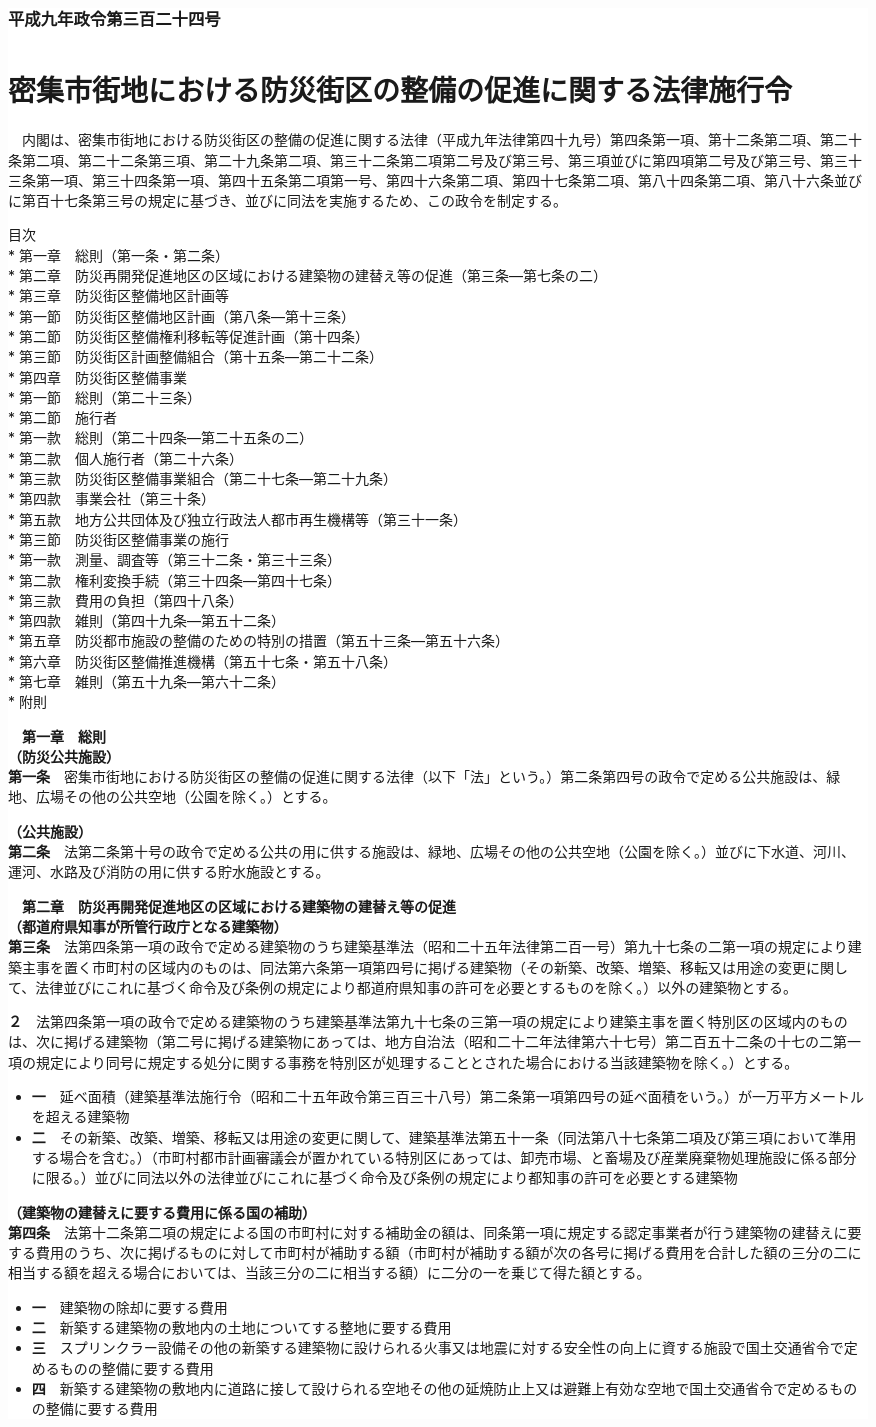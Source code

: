 ### 平成九年政令第三百二十四号  
# 密集市街地における防災街区の整備の促進に関する法律施行令  
　内閣は、密集市街地における防災街区の整備の促進に関する法律（平成九年法律第四十九号）第四条第一項、第十二条第二項、第二十条第二項、第二十二条第三項、第二十九条第二項、第三十二条第二項第二号及び第三号、第三項並びに第四項第二号及び第三号、第三十三条第一項、第三十四条第一項、第四十五条第二項第一号、第四十六条第二項、第四十七条第二項、第八十四条第二項、第八十六条並びに第百十七条第三号の規定に基づき、並びに同法を実施するため、この政令を制定する。  
  
目次  
	* 第一章　総則（第一条・第二条）  
	* 第二章　防災再開発促進地区の区域における建築物の建替え等の促進（第三条―第七条の二）  
	* 第三章　防災街区整備地区計画等  
		* 第一節　防災街区整備地区計画（第八条―第十三条）  
		* 第二節　防災街区整備権利移転等促進計画（第十四条）  
		* 第三節　防災街区計画整備組合（第十五条―第二十二条）  
	* 第四章　防災街区整備事業  
		* 第一節　総則（第二十三条）  
		* 第二節　施行者  
			* 第一款　総則（第二十四条―第二十五条の二）  
			* 第二款　個人施行者（第二十六条）  
			* 第三款　防災街区整備事業組合（第二十七条―第二十九条）  
			* 第四款　事業会社（第三十条）  
			* 第五款　地方公共団体及び独立行政法人都市再生機構等（第三十一条）  
		* 第三節　防災街区整備事業の施行  
			* 第一款　測量、調査等（第三十二条・第三十三条）  
			* 第二款　権利変換手続（第三十四条―第四十七条）  
			* 第三款　費用の負担（第四十八条）  
			* 第四款　雑則（第四十九条―第五十二条）  
	* 第五章　防災都市施設の整備のための特別の措置（第五十三条―第五十六条）  
	* 第六章　防災街区整備推進機構（第五十七条・第五十八条）  
	* 第七章　雑則（第五十九条―第六十二条）  
	* 附則  
  
&emsp;**第一章　総則**  
**（防災公共施設）**  
**第一条**　密集市街地における防災街区の整備の促進に関する法律（以下「法」という。）第二条第四号の政令で定める公共施設は、緑地、広場その他の公共空地（公園を除く。）とする。  
  
**（公共施設）**  
**第二条**　法第二条第十号の政令で定める公共の用に供する施設は、緑地、広場その他の公共空地（公園を除く。）並びに下水道、河川、運河、水路及び消防の用に供する貯水施設とする。  
  
&emsp;**第二章　防災再開発促進地区の区域における建築物の建替え等の促進**  
**（都道府県知事が所管行政庁となる建築物）**  
**第三条**　法第四条第一項の政令で定める建築物のうち建築基準法（昭和二十五年法律第二百一号）第九十七条の二第一項の規定により建築主事を置く市町村の区域内のものは、同法第六条第一項第四号に掲げる建築物（その新築、改築、増築、移転又は用途の変更に関して、法律並びにこれに基づく命令及び条例の規定により都道府県知事の許可を必要とするものを除く。）以外の建築物とする。  
  
**２**　法第四条第一項の政令で定める建築物のうち建築基準法第九十七条の三第一項の規定により建築主事を置く特別区の区域内のものは、次に掲げる建築物（第二号に掲げる建築物にあっては、地方自治法（昭和二十二年法律第六十七号）第二百五十二条の十七の二第一項の規定により同号に規定する処分に関する事務を特別区が処理することとされた場合における当該建築物を除く。）とする。  
* **一**　延べ面積（建築基準法施行令（昭和二十五年政令第三百三十八号）第二条第一項第四号の延べ面積をいう。）が一万平方メートルを超える建築物  
* **二**　その新築、改築、増築、移転又は用途の変更に関して、建築基準法第五十一条（同法第八十七条第二項及び第三項において準用する場合を含む。）（市町村都市計画審議会が置かれている特別区にあっては、卸売市場、と畜場及び産業廃棄物処理施設に係る部分に限る。）並びに同法以外の法律並びにこれに基づく命令及び条例の規定により都知事の許可を必要とする建築物  
  
**（建築物の建替えに要する費用に係る国の補助）**  
**第四条**　法第十二条第二項の規定による国の市町村に対する補助金の額は、同条第一項に規定する認定事業者が行う建築物の建替えに要する費用のうち、次に掲げるものに対して市町村が補助する額（市町村が補助する額が次の各号に掲げる費用を合計した額の三分の二に相当する額を超える場合においては、当該三分の二に相当する額）に二分の一を乗じて得た額とする。  
* **一**　建築物の除却に要する費用  
* **二**　新築する建築物の敷地内の土地についてする整地に要する費用  
* **三**　スプリンクラー設備その他の新築する建築物に設けられる火事又は地震に対する安全性の向上に資する施設で国土交通省令で定めるものの整備に要する費用  
* **四**　新築する建築物の敷地内に道路に接して設けられる空地その他の延焼防止上又は避難上有効な空地で国土交通省令で定めるものの整備に要する費用  
  
